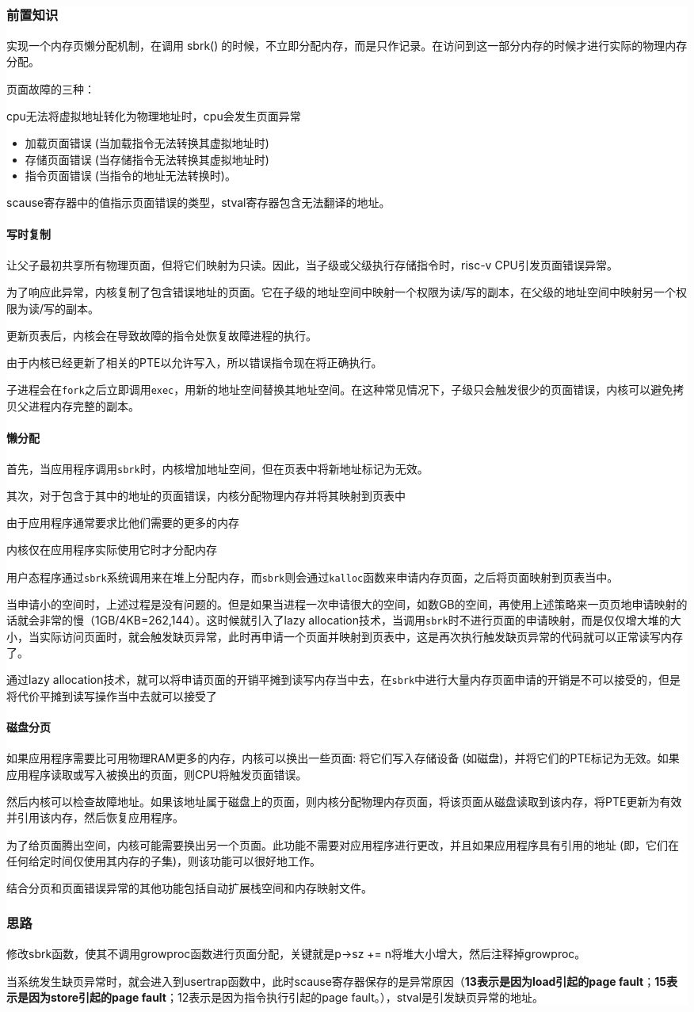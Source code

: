 ### 前置知识

实现一个内存页懒分配机制，在调用 sbrk() 的时候，不立即分配内存，而是只作记录。在访问到这一部分内存的时候才进行实际的物理内存分配。

页面故障的三种：

cpu无法将虚拟地址转化为物理地址时，cpu会发生页面异常

- 加载页面错误 (当加载指令无法转换其虚拟地址时)
- 存储页面错误 (当存储指令无法转换其虚拟地址时) 
- 指令页面错误 (当指令的地址无法转换时)。

scause寄存器中的值指示页面错误的类型，stval寄存器包含无法翻译的地址。

#### 写时复制

让父子最初共享所有物理页面，但将它们映射为只读。因此，当子级或父级执行存储指令时，risc-v CPU引发页面错误异常。

为了响应此异常，内核复制了包含错误地址的页面。它在子级的地址空间中映射一个权限为读/写的副本，在父级的地址空间中映射另一个权限为读/写的副本。

更新页表后，内核会在导致故障的指令处恢复故障进程的执行。

由于内核已经更新了相关的PTE以允许写入，所以错误指令现在将正确执行。

子进程会在`fork`之后立即调用`exec`，用新的地址空间替换其地址空间。在这种常见情况下，子级只会触发很少的页面错误，内核可以避免拷贝父进程内存完整的副本。

#### 懒分配

首先，当应用程序调用`sbrk`时，内核增加地址空间，但在页表中将新地址标记为无效。

其次，对于包含于其中的地址的页面错误，内核分配物理内存并将其映射到页表中

由于应用程序通常要求比他们需要的更多的内存

内核仅在应用程序实际使用它时才分配内存

用户态程序通过`sbrk`系统调用来在堆上分配内存，而`sbrk`则会通过`kalloc`函数来申请内存页面，之后将页面映射到页表当中。

当申请小的空间时，上述过程是没有问题的。但是如果当进程一次申请很大的空间，如数GB的空间，再使用上述策略来一页页地申请映射的话就会非常的慢（1GB/4KB=262,144）。这时候就引入了lazy allocation技术，当调用`sbrk`时不进行页面的申请映射，而是仅仅增大堆的大小，当实际访问页面时，就会触发缺页异常，此时再申请一个页面并映射到页表中，这是再次执行触发缺页异常的代码就可以正常读写内存了。

通过lazy allocation技术，就可以将申请页面的开销平摊到读写内存当中去，在`sbrk`中进行大量内存页面申请的开销是不可以接受的，但是将代价平摊到读写操作当中去就可以接受了

#### 磁盘分页

如果应用程序需要比可用物理RAM更多的内存，内核可以换出一些页面: 将它们写入存储设备 (如磁盘)，并将它们的PTE标记为无效。如果应用程序读取或写入被换出的页面，则CPU将触发页面错误。

然后内核可以检查故障地址。如果该地址属于磁盘上的页面，则内核分配物理内存页面，将该页面从磁盘读取到该内存，将PTE更新为有效并引用该内存，然后恢复应用程序。

为了给页面腾出空间，内核可能需要换出另一个页面。此功能不需要对应用程序进行更改，并且如果应用程序具有引用的地址 (即，它们在任何给定时间仅使用其内存的子集)，则该功能可以很好地工作。

结合分页和页面错误异常的其他功能包括自动扩展栈空间和内存映射文件。

### 思路

修改sbrk函数，使其不调用growproc函数进行页面分配，关键就是p->sz += n将堆大小增大，然后注释掉growproc。

当系统发生缺页异常时，就会进入到usertrap函数中，此时scause寄存器保存的是异常原因（**13表示是因为load引起的page fault**；**15表示是因为store引起的page fault**；12表示是因为指令执行引起的page fault。），stval是引发缺页异常的地址。
